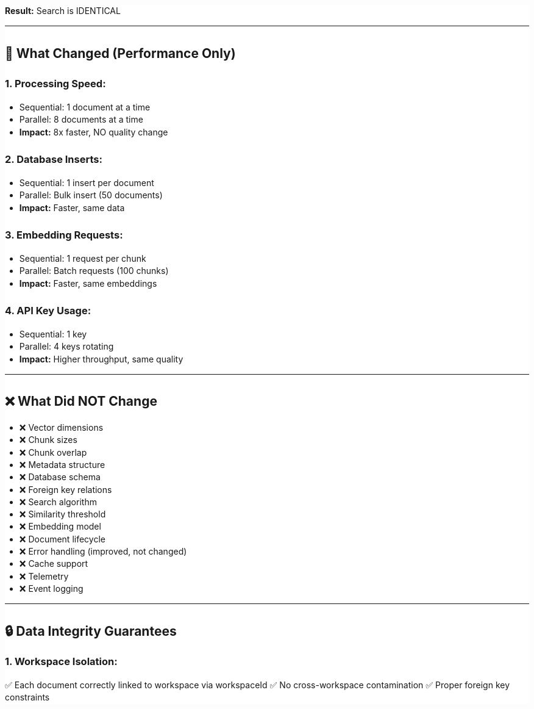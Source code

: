 **Result:** Search is IDENTICAL

---

## 🎯 **What Changed (Performance Only)**

### **1. Processing Speed:**
- Sequential: 1 document at a time
- Parallel: 8 documents at a time
- **Impact:** 8x faster, NO quality change

### **2. Database Inserts:**
- Sequential: 1 insert per document
- Parallel: Bulk insert (50 documents)
- **Impact:** Faster, same data

### **3. Embedding Requests:**
- Sequential: 1 request per chunk
- Parallel: Batch requests (100 chunks)
- **Impact:** Faster, same embeddings

### **4. API Key Usage:**
- Sequential: 1 key
- Parallel: 4 keys rotating
- **Impact:** Higher throughput, same quality

---

## ❌ **What Did NOT Change**

- ❌ Vector dimensions
- ❌ Chunk sizes
- ❌ Chunk overlap
- ❌ Metadata structure
- ❌ Database schema
- ❌ Foreign key relations
- ❌ Search algorithm
- ❌ Similarity threshold
- ❌ Embedding model
- ❌ Document lifecycle
- ❌ Error handling (improved, not changed)
- ❌ Cache support
- ❌ Telemetry
- ❌ Event logging

---

## 🔒 **Data Integrity Guarantees**

### **1. Workspace Isolation:**
✅ Each document correctly linked to workspace via workspaceId
✅ No cross-workspace contamination
✅ Proper foreign key constraints
